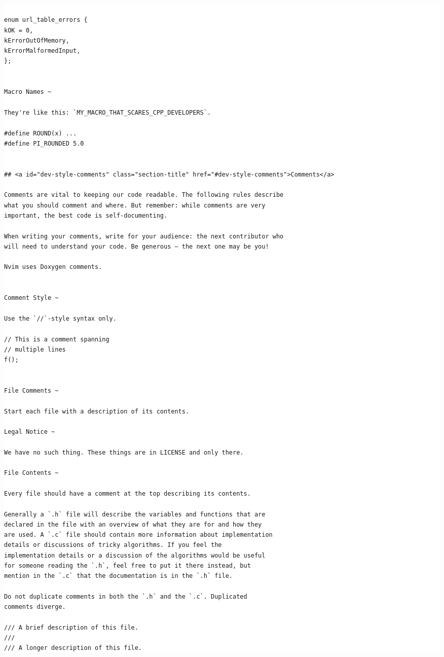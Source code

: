 ```

enum url_table_errors {
kOK = 0,
kErrorOutOfMemory,
kErrorMalformedInput,
};


Macro Names ~

They're like this: `MY_MACRO_THAT_SCARES_CPP_DEVELOPERS`.

#define ROUND(x) ...
#define PI_ROUNDED 5.0


## <a id="dev-style-comments" class="section-title" href="#dev-style-comments">Comments</a> 

Comments are vital to keeping our code readable. The following rules describe
what you should comment and where. But remember: while comments are very
important, the best code is self-documenting.

When writing your comments, write for your audience: the next contributor who
will need to understand your code. Be generous — the next one may be you!

Nvim uses Doxygen comments.


Comment Style ~

Use the `//`-style syntax only.

// This is a comment spanning
// multiple lines
f();


File Comments ~

Start each file with a description of its contents.

Legal Notice ~

We have no such thing. These things are in LICENSE and only there.

File Contents ~

Every file should have a comment at the top describing its contents.

Generally a `.h` file will describe the variables and functions that are
declared in the file with an overview of what they are for and how they
are used. A `.c` file should contain more information about implementation
details or discussions of tricky algorithms. If you feel the
implementation details or a discussion of the algorithms would be useful
for someone reading the `.h`, feel free to put it there instead, but
mention in the `.c` that the documentation is in the `.h` file.

Do not duplicate comments in both the `.h` and the `.c`. Duplicated
comments diverge.

/// A brief description of this file.
///
/// A longer description of this file.
```